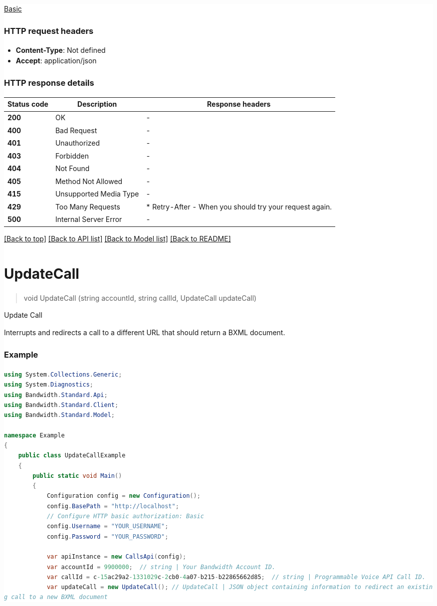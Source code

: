 [Basic](../README.md#Basic)

### HTTP request headers

 - **Content-Type**: Not defined
 - **Accept**: application/json


### HTTP response details
| Status code | Description | Response headers |
|-------------|-------------|------------------|
| **200** | OK |  -  |
| **400** | Bad Request |  -  |
| **401** | Unauthorized |  -  |
| **403** | Forbidden |  -  |
| **404** | Not Found |  -  |
| **405** | Method Not Allowed |  -  |
| **415** | Unsupported Media Type |  -  |
| **429** | Too Many Requests |  * Retry-After - When you should try your request again. <br>  |
| **500** | Internal Server Error |  -  |

[[Back to top]](#) [[Back to API list]](../README.md#documentation-for-api-endpoints) [[Back to Model list]](../README.md#documentation-for-models) [[Back to README]](../README.md)

<a id="updatecall"></a>
# **UpdateCall**
> void UpdateCall (string accountId, string callId, UpdateCall updateCall)

Update Call

Interrupts and redirects a call to a different URL that should return a BXML document.

### Example
```csharp
using System.Collections.Generic;
using System.Diagnostics;
using Bandwidth.Standard.Api;
using Bandwidth.Standard.Client;
using Bandwidth.Standard.Model;

namespace Example
{
    public class UpdateCallExample
    {
        public static void Main()
        {
            Configuration config = new Configuration();
            config.BasePath = "http://localhost";
            // Configure HTTP basic authorization: Basic
            config.Username = "YOUR_USERNAME";
            config.Password = "YOUR_PASSWORD";

            var apiInstance = new CallsApi(config);
            var accountId = 9900000;  // string | Your Bandwidth Account ID.
            var callId = c-15ac29a2-1331029c-2cb0-4a07-b215-b22865662d85;  // string | Programmable Voice API Call ID.
            var updateCall = new UpdateCall(); // UpdateCall | JSON object containing information to redirect an existing call to a new BXML document
```